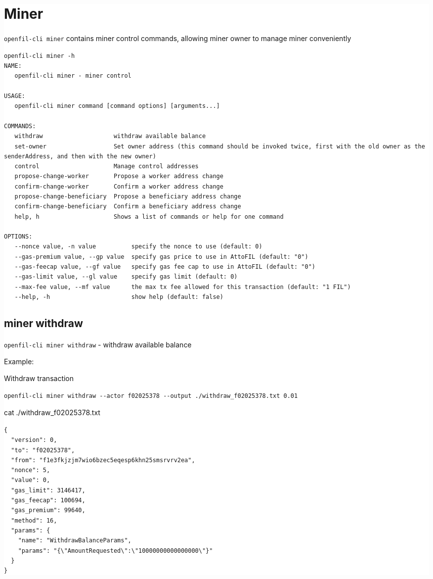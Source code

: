 # Miner

`openfil-cli miner` contains miner control commands, allowing miner owner to manage miner conveniently

```
openfil-cli miner -h
NAME:
   openfil-cli miner - miner control

USAGE:
   openfil-cli miner command [command options] [arguments...]

COMMANDS:
   withdraw                    withdraw available balance
   set-owner                   Set owner address (this command should be invoked twice, first with the old owner as the senderAddress, and then with the new owner)
   control                     Manage control addresses
   propose-change-worker       Propose a worker address change
   confirm-change-worker       Confirm a worker address change
   propose-change-beneficiary  Propose a beneficiary address change
   confirm-change-beneficiary  Confirm a beneficiary address change
   help, h                     Shows a list of commands or help for one command

OPTIONS:
   --nonce value, -n value          specify the nonce to use (default: 0)
   --gas-premium value, --gp value  specify gas price to use in AttoFIL (default: "0")
   --gas-feecap value, --gf value   specify gas fee cap to use in AttoFIL (default: "0")
   --gas-limit value, --gl value    specify gas limit (default: 0)
   --max-fee value, --mf value      the max tx fee allowed for this transaction (default: "1 FIL")
   --help, -h                       show help (default: false)
```

## miner withdraw

`openfil-cli miner withdraw` - withdraw available balance

Example:

Withdraw transaction

```
openfil-cli miner withdraw --actor f02025378 --output ./withdraw_f02025378.txt 0.01
```

cat ./withdraw\_f02025378.txt

```
{
  "version": 0,
  "to": "f02025378",
  "from": "f1e3fkjzjm7wio6bzec5eqesp6khn25smsrvrv2ea",
  "nonce": 5,
  "value": 0,
  "gas_limit": 3146417,
  "gas_feecap": 100694,
  "gas_premium": 99640,
  "method": 16,
  "params": {
    "name": "WithdrawBalanceParams",
    "params": "{\"AmountRequested\":\"10000000000000000\"}"
  }
}
```
